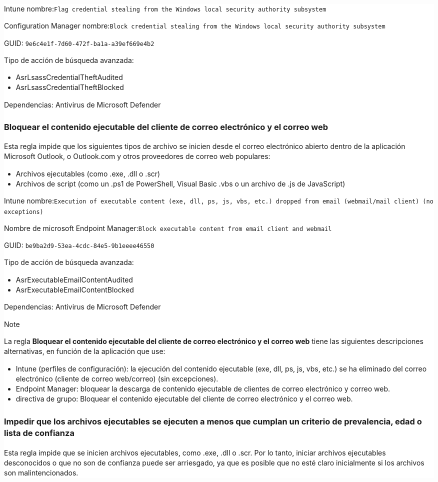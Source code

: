 Intune nombre:`Flag credential stealing from the Windows local security authority subsystem`

Configuration Manager nombre:`Block credential stealing from the Windows local security authority subsystem`

GUID: `9e6c4e1f-7d60-472f-ba1a-a39ef669e4b2`

Tipo de acción de búsqueda avanzada:

- AsrLsassCredentialTheftAudited
- AsrLsassCredentialTheftBlocked

Dependencias: Antivirus de Microsoft Defender

### <a name="block-executable-content-from-email-client-and-webmail"></a>Bloquear el contenido ejecutable del cliente de correo electrónico y el correo web

Esta regla impide que los siguientes tipos de archivo se inicien desde el correo electrónico abierto dentro de la aplicación Microsoft Outlook, o Outlook.com y otros proveedores de correo web populares:

- Archivos ejecutables (como .exe, .dll o .scr)
- Archivos de script (como un .ps1 de PowerShell, Visual Basic .vbs o un archivo de .js de JavaScript)

Intune nombre:`Execution of executable content (exe, dll, ps, js, vbs, etc.) dropped from email (webmail/mail client) (no exceptions)`

Nombre de microsoft Endpoint Manager:`Block executable content from email client and webmail`

GUID: `be9ba2d9-53ea-4cdc-84e5-9b1eeee46550`

Tipo de acción de búsqueda avanzada:

- AsrExecutableEmailContentAudited
- AsrExecutableEmailContentBlocked

Dependencias: Antivirus de Microsoft Defender

> [!NOTE]
> La regla **Bloquear el contenido ejecutable del cliente de correo electrónico y el correo web** tiene las siguientes descripciones alternativas, en función de la aplicación que use:
>
> - Intune (perfiles de configuración): la ejecución del contenido ejecutable (exe, dll, ps, js, vbs, etc.) se ha eliminado del correo electrónico (cliente de correo web/correo) (sin excepciones).
> - Endpoint Manager: bloquear la descarga de contenido ejecutable de clientes de correo electrónico y correo web.
> - directiva de grupo: Bloquear el contenido ejecutable del cliente de correo electrónico y el correo web.

### <a name="block-executable-files-from-running-unless-they-meet-a-prevalence-age-or-trusted-list-criterion"></a>Impedir que los archivos ejecutables se ejecuten a menos que cumplan un criterio de prevalencia, edad o lista de confianza

Esta regla impide que se inicien archivos ejecutables, como .exe, .dll o .scr. Por lo tanto, iniciar archivos ejecutables desconocidos o que no son de confianza puede ser arriesgado, ya que es posible que no esté claro inicialmente si los archivos son malintencionados.
